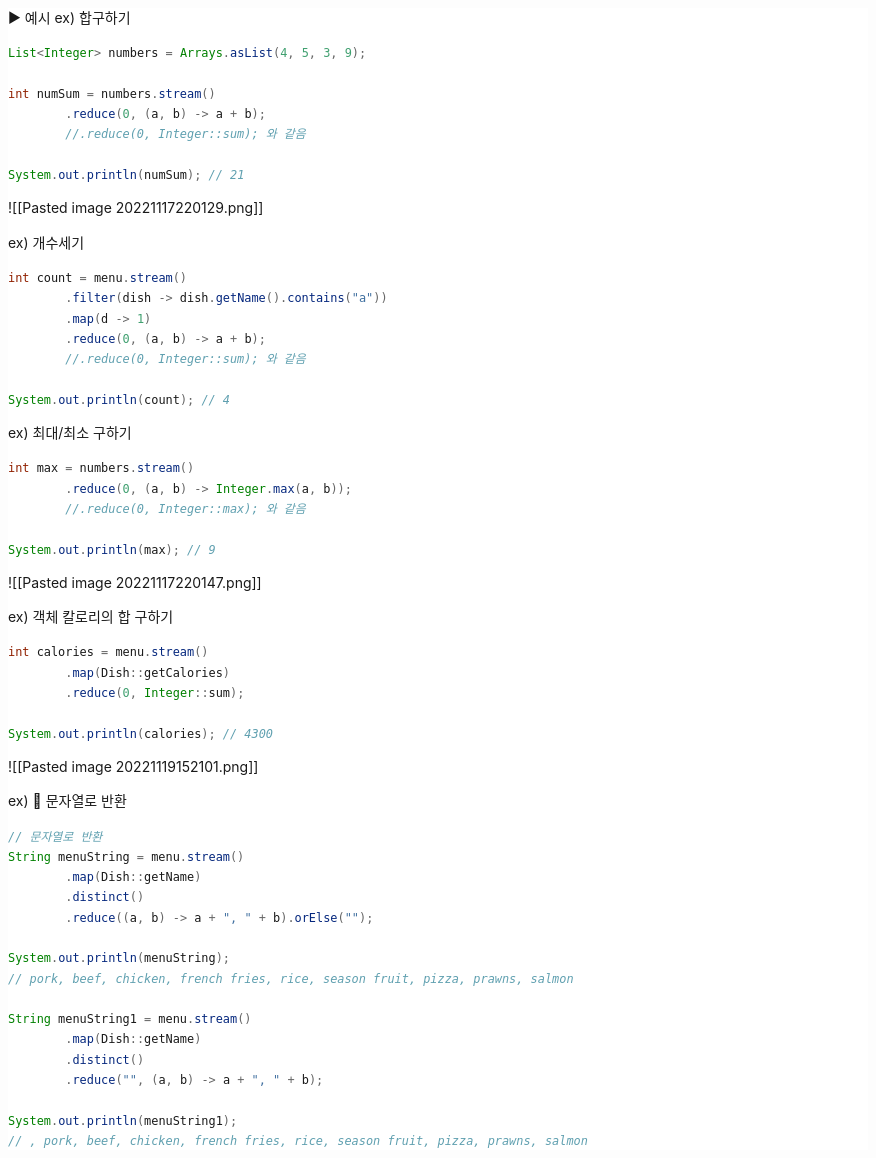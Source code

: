 
▶ 예시
ex) 합구하기
```java
List<Integer> numbers = Arrays.asList(4, 5, 3, 9);  
  
int numSum = numbers.stream()  
        .reduce(0, (a, b) -> a + b);  
        //.reduce(0, Integer::sum); 와 같음  
  
System.out.println(numSum); // 21
```
![[Pasted image 20221117220129.png]]


ex) 개수세기
```java
int count = menu.stream()  
        .filter(dish -> dish.getName().contains("a"))  
        .map(d -> 1)  
        .reduce(0, (a, b) -> a + b);  
        //.reduce(0, Integer::sum); 와 같음  
  
System.out.println(count); // 4
```


ex) 최대/최소 구하기
```java
int max = numbers.stream()  
        .reduce(0, (a, b) -> Integer.max(a, b));  
        //.reduce(0, Integer::max); 와 같음  
  
System.out.println(max); // 9
```
![[Pasted image 20221117220147.png]]


ex) 객체 칼로리의 합 구하기
```java
int calories = menu.stream()  
        .map(Dish::getCalories)  
        .reduce(0, Integer::sum);  
  
System.out.println(calories); // 4300
```
![[Pasted image 20221119152101.png]]


ex) 🧨 문자열로 반환
```java
// 문자열로 반환  
String menuString = menu.stream()  
        .map(Dish::getName)  
        .distinct()  
        .reduce((a, b) -> a + ", " + b).orElse("");  
        
System.out.println(menuString);  
// pork, beef, chicken, french fries, rice, season fruit, pizza, prawns, salmon
  
String menuString1 = menu.stream()  
        .map(Dish::getName)  
        .distinct()  
        .reduce("", (a, b) -> a + ", " + b);  
  
System.out.println(menuString1);
// , pork, beef, chicken, french fries, rice, season fruit, pizza, prawns, salmon
```